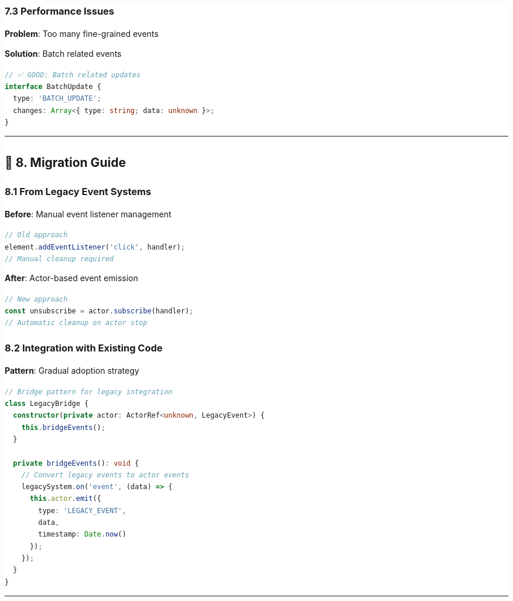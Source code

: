 ### **7.3 Performance Issues**

**Problem**: Too many fine-grained events

**Solution**: Batch related events

```typescript
// ✅ GOOD: Batch related updates
interface BatchUpdate {
  type: 'BATCH_UPDATE';
  changes: Array<{ type: string; data: unknown }>;
}
```

---

## 🎯 **8. Migration Guide**

### **8.1 From Legacy Event Systems**

**Before**: Manual event listener management

```typescript
// Old approach
element.addEventListener('click', handler);
// Manual cleanup required
```

**After**: Actor-based event emission

```typescript
// New approach
const unsubscribe = actor.subscribe(handler);
// Automatic cleanup on actor stop
```

### **8.2 Integration with Existing Code**

**Pattern**: Gradual adoption strategy

```typescript
// Bridge pattern for legacy integration
class LegacyBridge {
  constructor(private actor: ActorRef<unknown, LegacyEvent>) {
    this.bridgeEvents();
  }

  private bridgeEvents(): void {
    // Convert legacy events to actor events
    legacySystem.on('event', (data) => {
      this.actor.emit({
        type: 'LEGACY_EVENT',
        data,
        timestamp: Date.now()
      });
    });
  }
}
```

---
